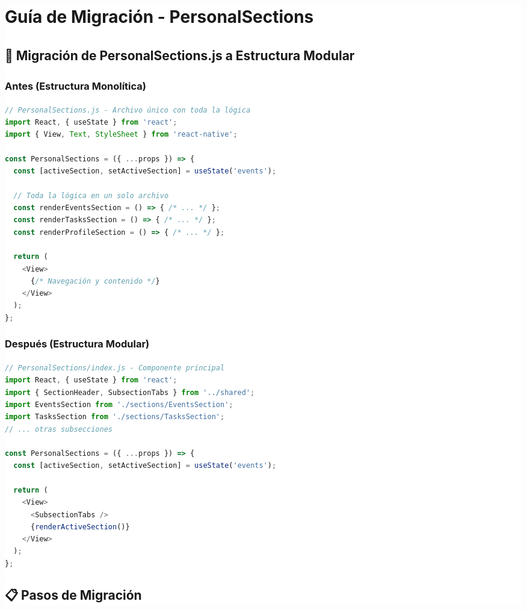 # Guía de Migración - PersonalSections

## 🚀 Migración de PersonalSections.js a Estructura Modular

### **Antes (Estructura Monolítica)**
```javascript
// PersonalSections.js - Archivo único con toda la lógica
import React, { useState } from 'react';
import { View, Text, StyleSheet } from 'react-native';

const PersonalSections = ({ ...props }) => {
  const [activeSection, setActiveSection] = useState('events');
  
  // Toda la lógica en un solo archivo
  const renderEventsSection = () => { /* ... */ };
  const renderTasksSection = () => { /* ... */ };
  const renderProfileSection = () => { /* ... */ };
  
  return (
    <View>
      {/* Navegación y contenido */}
    </View>
  );
};
```

### **Después (Estructura Modular)**
```javascript
// PersonalSections/index.js - Componente principal
import React, { useState } from 'react';
import { SectionHeader, SubsectionTabs } from '../shared';
import EventsSection from './sections/EventsSection';
import TasksSection from './sections/TasksSection';
// ... otras subsecciones

const PersonalSections = ({ ...props }) => {
  const [activeSection, setActiveSection] = useState('events');
  
  return (
    <View>
      <SubsectionTabs />
      {renderActiveSection()}
    </View>
  );
};
```

## 📋 Pasos de Migración

